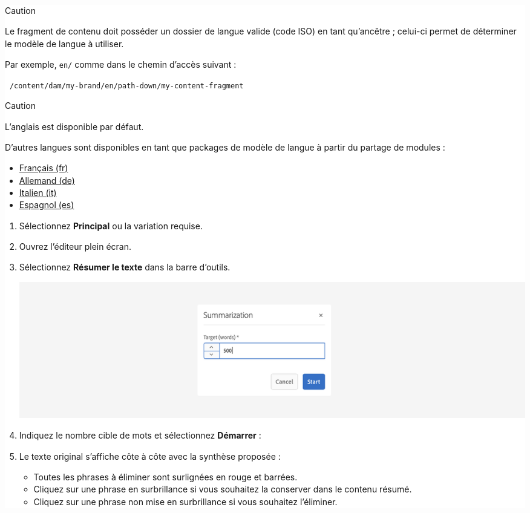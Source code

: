 >[!CAUTION]
>
>Le fragment de contenu doit posséder un dossier de langue valide (code ISO) en tant qu’ancêtre ; celui-ci permet de déterminer le modèle de langue à utiliser.
>
>Par exemple, `en/` comme dans le chemin d’accès suivant :
>
>  `/content/dam/my-brand/en/path-down/my-content-fragment`

>[!CAUTION]
>
L’anglais est disponible par défaut.
>
D’autres langues sont disponibles en tant que packages de modèle de langue à partir du partage de modules :
>
* [Français (fr)](https://experience.adobe.com/#/downloads/content/software-distribution/en/aem.html?lang=fr?package=/content/software-distribution/en/details.html?lang=fr/content/dam/aem/public/adobe/packages/cq630/product/smartcontent-model-fr)
* [Allemand (de)](https://experience.adobe.com/#/downloads/content/software-distribution/en/aem.html?lang=fr?package=/content/software-distribution/en/details.html?lang=fr/content/dam/aem/public/adobe/packages/cq630/product/smartcontent-model-de)
* [Italien (it)](https://experience.adobe.com/#/downloads/content/software-distribution/en/aem.html?package=/content/software-distribution/en/details.html/content/dam/aem/public/adobe/packages/cq630/product/smartcontent-model-it)
* [Espagnol (es)](https://experience.adobe.com/#/downloads/content/software-distribution/en/aem.html?lang=fr?package=/content/software-distribution/en/details.html?lang=fr/content/dam/aem/public/adobe/packages/cq630/product/smartcontent-model-es)
>

1. Sélectionnez **Principal** ou la variation requise.
1. Ouvrez l’éditeur plein écran.

1. Sélectionnez **Résumer le texte** dans la barre d’outils.

   ![récapitulation](assets/cfm-variations-05.png)

1. Indiquez le nombre cible de mots et sélectionnez **Démarrer** :
1. Le texte original s’affiche côte à côte avec la synthèse proposée :

   * Toutes les phrases à éliminer sont surlignées en rouge et barrées.
   * Cliquez sur une phrase en surbrillance si vous souhaitez la conserver dans le contenu résumé.
   * Cliquez sur une phrase non mise en surbrillance si vous souhaitez l’éliminer.
